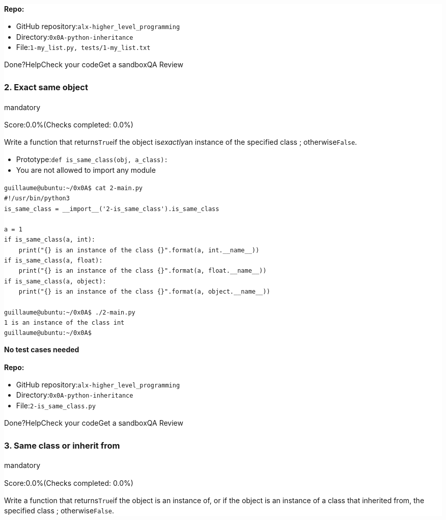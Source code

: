 **Repo:**

-   GitHub repository:`alx-higher_level_programming`
-   Directory:`0x0A-python-inheritance`
-   File:`1-my_list.py, tests/1-my_list.txt`

Done?HelpCheck your codeGet a sandboxQA Review

### 2\. Exact same object

mandatory

Score:0.0%(Checks completed: 0.0%)

Write a function that returns`True`if the object is*exactly*an instance of the specified class ; otherwise`False`.

-   Prototype:`def is_same_class(obj, a_class):`
-   You are not allowed to import any module

```
guillaume@ubuntu:~/0x0A$ cat 2-main.py
#!/usr/bin/python3
is_same_class = __import__('2-is_same_class').is_same_class

a = 1
if is_same_class(a, int):
    print("{} is an instance of the class {}".format(a, int.__name__))
if is_same_class(a, float):
    print("{} is an instance of the class {}".format(a, float.__name__))
if is_same_class(a, object):
    print("{} is an instance of the class {}".format(a, object.__name__))

guillaume@ubuntu:~/0x0A$ ./2-main.py
1 is an instance of the class int
guillaume@ubuntu:~/0x0A$

```

**No test cases needed**

**Repo:**

-   GitHub repository:`alx-higher_level_programming`
-   Directory:`0x0A-python-inheritance`
-   File:`2-is_same_class.py`

Done?HelpCheck your codeGet a sandboxQA Review

### 3\. Same class or inherit from

mandatory

Score:0.0%(Checks completed: 0.0%)

Write a function that returns`True`if the object is an instance of, or if the object is an instance of a class that inherited from, the specified class ; otherwise`False`.
